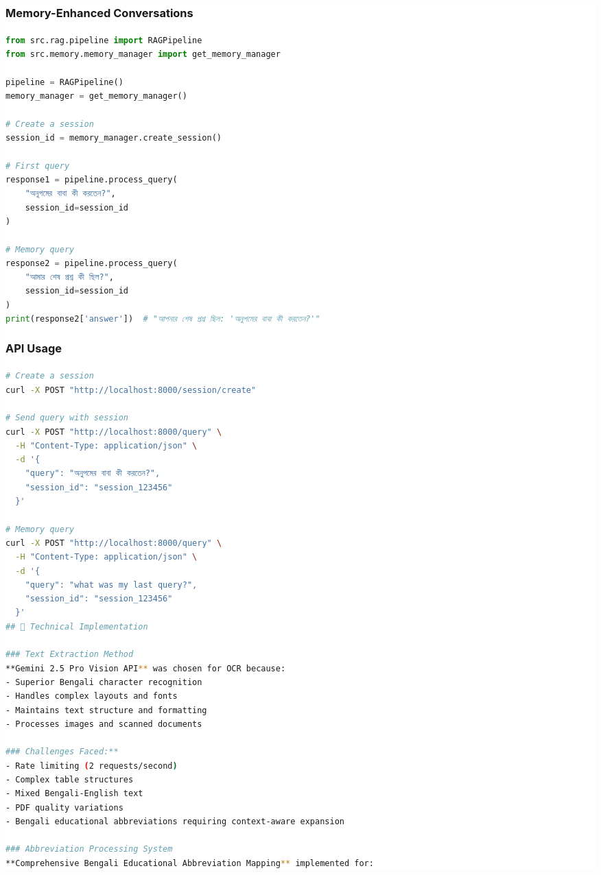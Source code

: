 ### Memory-Enhanced Conversations
```python
from src.rag.pipeline import RAGPipeline
from src.memory.memory_manager import get_memory_manager

pipeline = RAGPipeline()
memory_manager = get_memory_manager()

# Create a session
session_id = memory_manager.create_session()

# First query
response1 = pipeline.process_query(
    "অনুপমের বাবা কী করতেন?", 
    session_id=session_id
)

# Memory query
response2 = pipeline.process_query(
    "আমার শেষ প্রশ্ন কী ছিল?", 
    session_id=session_id
)
print(response2['answer'])  # "আপনার শেষ প্রশ্ন ছিল: 'অনুপমের বাবা কী করতেন?'"
```

### API Usage
```bash
# Create a session
curl -X POST "http://localhost:8000/session/create"

# Send query with session
curl -X POST "http://localhost:8000/query" \
  -H "Content-Type: application/json" \
  -d '{
    "query": "অনুপমের বাবা কী করতেন?",
    "session_id": "session_123456"
  }'

# Memory query
curl -X POST "http://localhost:8000/query" \
  -H "Content-Type: application/json" \
  -d '{
    "query": "what was my last query?",
    "session_id": "session_123456"
  }'
## 🔧 Technical Implementation

### Text Extraction Method
**Gemini 2.5 Pro Vision API** was chosen for OCR because:
- Superior Bengali character recognition
- Handles complex layouts and fonts
- Maintains text structure and formatting
- Processes images and scanned documents

### Challenges Faced:**
- Rate limiting (2 requests/second)
- Complex table structures
- Mixed Bengali-English text
- PDF quality variations
- Bengali educational abbreviations requiring context-aware expansion

### Abbreviation Processing System
**Comprehensive Bengali Educational Abbreviation Mapping** implemented for:
```